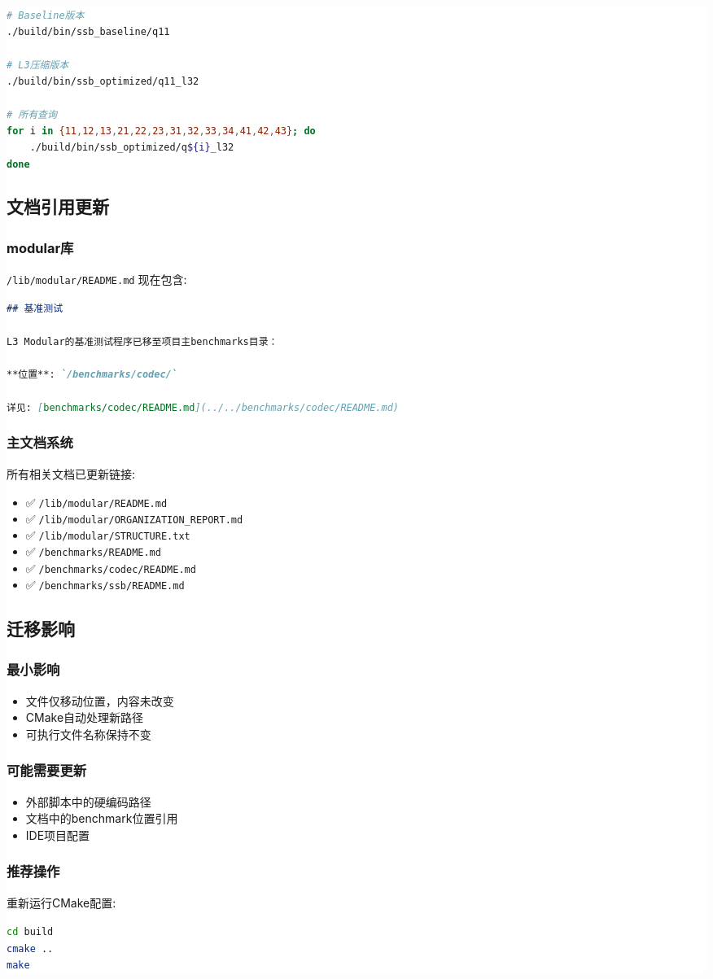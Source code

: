 ```bash
# Baseline版本
./build/bin/ssb_baseline/q11

# L3压缩版本
./build/bin/ssb_optimized/q11_l32

# 所有查询
for i in {11,12,13,21,22,23,31,32,33,34,41,42,43}; do
    ./build/bin/ssb_optimized/q${i}_l32
done
```

## 文档引用更新

### modular库

`/lib/modular/README.md` 现在包含:
```markdown
## 基准测试

L3 Modular的基准测试程序已移至项目主benchmarks目录：

**位置**: `/benchmarks/codec/`

详见: [benchmarks/codec/README.md](../../benchmarks/codec/README.md)
```

### 主文档系统

所有相关文档已更新链接:
- ✅ `/lib/modular/README.md`
- ✅ `/lib/modular/ORGANIZATION_REPORT.md`
- ✅ `/lib/modular/STRUCTURE.txt`
- ✅ `/benchmarks/README.md`
- ✅ `/benchmarks/codec/README.md`
- ✅ `/benchmarks/ssb/README.md`

## 迁移影响

### 最小影响
- 文件仅移动位置，内容未改变
- CMake自动处理新路径
- 可执行文件名称保持不变

### 可能需要更新
- 外部脚本中的硬编码路径
- 文档中的benchmark位置引用
- IDE项目配置

### 推荐操作
重新运行CMake配置:
```bash
cd build
cmake ..
make
```
